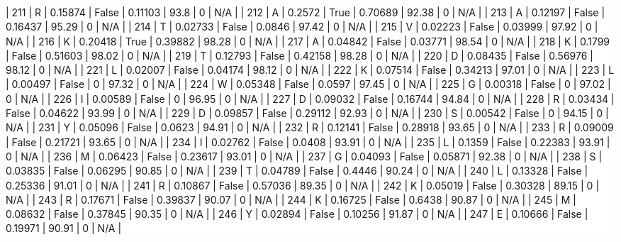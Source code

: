 |   211 | R    |         0.15874 | False     |                          0.11103 |                 93.8  |         0     | N/A                    |
|   212 | A    |         0.2572  | True      |                          0.70689 |                 92.38 |         0     | N/A                    |
|   213 | A    |         0.12197 | False     |                          0.16437 |                 95.29 |         0     | N/A                    |
|   214 | T    |         0.02733 | False     |                          0.0846  |                 97.42 |         0     | N/A                    |
|   215 | V    |         0.02223 | False     |                          0.03999 |                 97.92 |         0     | N/A                    |
|   216 | K    |         0.20418 | True      |                          0.39882 |                 98.28 |         0     | N/A                    |
|   217 | A    |         0.04842 | False     |                          0.03771 |                 98.54 |         0     | N/A                    |
|   218 | K    |         0.1799  | False     |                          0.51603 |                 98.02 |         0     | N/A                    |
|   219 | T    |         0.12793 | False     |                          0.42158 |                 98.28 |         0     | N/A                    |
|   220 | D    |         0.08435 | False     |                          0.56976 |                 98.12 |         0     | N/A                    |
|   221 | L    |         0.02007 | False     |                          0.04174 |                 98.12 |         0     | N/A                    |
|   222 | K    |         0.07514 | False     |                          0.34213 |                 97.01 |         0     | N/A                    |
|   223 | L    |         0.00497 | False     |                          0       |                 97.32 |         0     | N/A                    |
|   224 | W    |         0.05348 | False     |                          0.0597  |                 97.45 |         0     | N/A                    |
|   225 | G    |         0.00318 | False     |                          0       |                 97.02 |         0     | N/A                    |
|   226 | I    |         0.00589 | False     |                          0       |                 96.95 |         0     | N/A                    |
|   227 | D    |         0.09032 | False     |                          0.16744 |                 94.84 |         0     | N/A                    |
|   228 | R    |         0.03434 | False     |                          0.04622 |                 93.99 |         0     | N/A                    |
|   229 | D    |         0.09857 | False     |                          0.29112 |                 92.93 |         0     | N/A                    |
|   230 | S    |         0.00542 | False     |                          0       |                 94.15 |         0     | N/A                    |
|   231 | Y    |         0.05096 | False     |                          0.0623  |                 94.91 |         0     | N/A                    |
|   232 | R    |         0.12141 | False     |                          0.28918 |                 93.65 |         0     | N/A                    |
|   233 | R    |         0.09009 | False     |                          0.21721 |                 93.65 |         0     | N/A                    |
|   234 | I    |         0.02762 | False     |                          0.0408  |                 93.91 |         0     | N/A                    |
|   235 | L    |         0.1359  | False     |                          0.22383 |                 93.91 |         0     | N/A                    |
|   236 | M    |         0.06423 | False     |                          0.23617 |                 93.01 |         0     | N/A                    |
|   237 | G    |         0.04093 | False     |                          0.05871 |                 92.38 |         0     | N/A                    |
|   238 | S    |         0.03835 | False     |                          0.06295 |                 90.85 |         0     | N/A                    |
|   239 | T    |         0.04789 | False     |                          0.4446  |                 90.24 |         0     | N/A                    |
|   240 | L    |         0.13328 | False     |                          0.25336 |                 91.01 |         0     | N/A                    |
|   241 | R    |         0.10867 | False     |                          0.57036 |                 89.35 |         0     | N/A                    |
|   242 | K    |         0.05019 | False     |                          0.30328 |                 89.15 |         0     | N/A                    |
|   243 | R    |         0.17671 | False     |                          0.39837 |                 90.07 |         0     | N/A                    |
|   244 | K    |         0.16725 | False     |                          0.6438  |                 90.87 |         0     | N/A                    |
|   245 | M    |         0.08632 | False     |                          0.37845 |                 90.35 |         0     | N/A                    |
|   246 | Y    |         0.02894 | False     |                          0.10256 |                 91.87 |         0     | N/A                    |
|   247 | E    |         0.10666 | False     |                          0.19971 |                 90.91 |         0     | N/A                    |